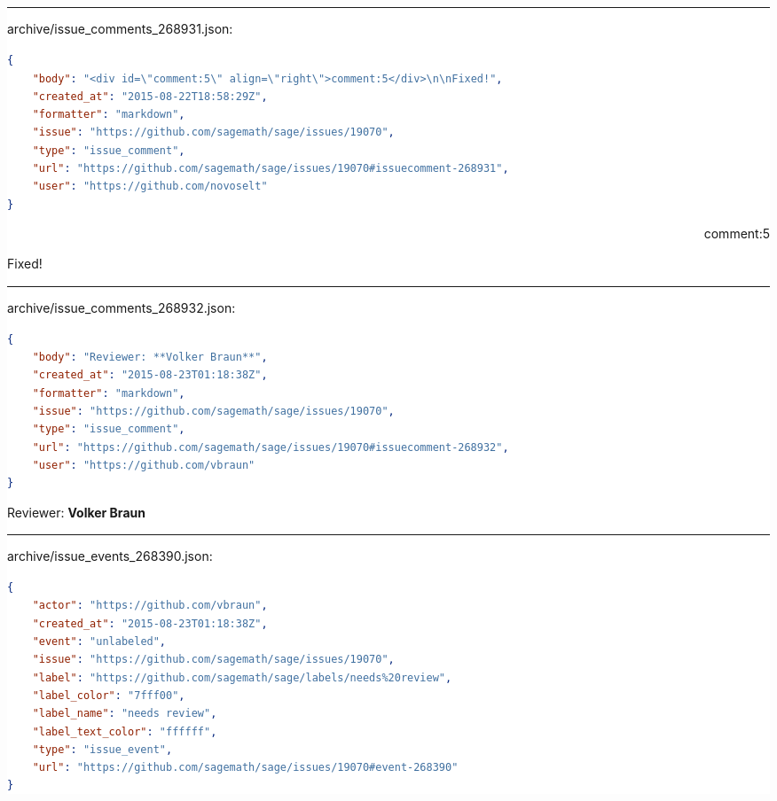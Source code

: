 

---

archive/issue_comments_268931.json:
```json
{
    "body": "<div id=\"comment:5\" align=\"right\">comment:5</div>\n\nFixed!",
    "created_at": "2015-08-22T18:58:29Z",
    "formatter": "markdown",
    "issue": "https://github.com/sagemath/sage/issues/19070",
    "type": "issue_comment",
    "url": "https://github.com/sagemath/sage/issues/19070#issuecomment-268931",
    "user": "https://github.com/novoselt"
}
```

<div id="comment:5" align="right">comment:5</div>

Fixed!



---

archive/issue_comments_268932.json:
```json
{
    "body": "Reviewer: **Volker Braun**",
    "created_at": "2015-08-23T01:18:38Z",
    "formatter": "markdown",
    "issue": "https://github.com/sagemath/sage/issues/19070",
    "type": "issue_comment",
    "url": "https://github.com/sagemath/sage/issues/19070#issuecomment-268932",
    "user": "https://github.com/vbraun"
}
```

Reviewer: **Volker Braun**



---

archive/issue_events_268390.json:
```json
{
    "actor": "https://github.com/vbraun",
    "created_at": "2015-08-23T01:18:38Z",
    "event": "unlabeled",
    "issue": "https://github.com/sagemath/sage/issues/19070",
    "label": "https://github.com/sagemath/sage/labels/needs%20review",
    "label_color": "7fff00",
    "label_name": "needs review",
    "label_text_color": "ffffff",
    "type": "issue_event",
    "url": "https://github.com/sagemath/sage/issues/19070#event-268390"
}
```
